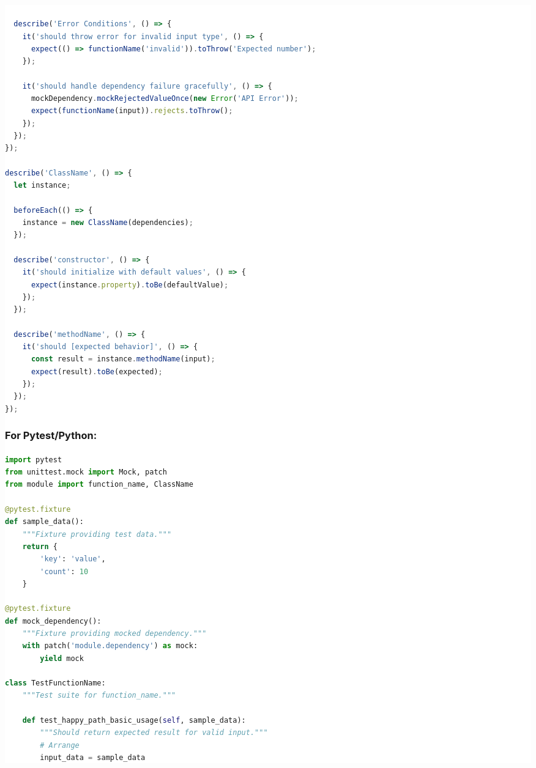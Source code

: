 ```javascript

  describe('Error Conditions', () => {
    it('should throw error for invalid input type', () => {
      expect(() => functionName('invalid')).toThrow('Expected number');
    });

    it('should handle dependency failure gracefully', () => {
      mockDependency.mockRejectedValueOnce(new Error('API Error'));
      expect(functionName(input)).rejects.toThrow();
    });
  });
});

describe('ClassName', () => {
  let instance;

  beforeEach(() => {
    instance = new ClassName(dependencies);
  });

  describe('constructor', () => {
    it('should initialize with default values', () => {
      expect(instance.property).toBe(defaultValue);
    });
  });

  describe('methodName', () => {
    it('should [expected behavior]', () => {
      const result = instance.methodName(input);
      expect(result).toBe(expected);
    });
  });
});
```

### For Pytest/Python:

```python
import pytest
from unittest.mock import Mock, patch
from module import function_name, ClassName

@pytest.fixture
def sample_data():
    """Fixture providing test data."""
    return {
        'key': 'value',
        'count': 10
    }

@pytest.fixture
def mock_dependency():
    """Fixture providing mocked dependency."""
    with patch('module.dependency') as mock:
        yield mock

class TestFunctionName:
    """Test suite for function_name."""

    def test_happy_path_basic_usage(self, sample_data):
        """Should return expected result for valid input."""
        # Arrange
        input_data = sample_data
```